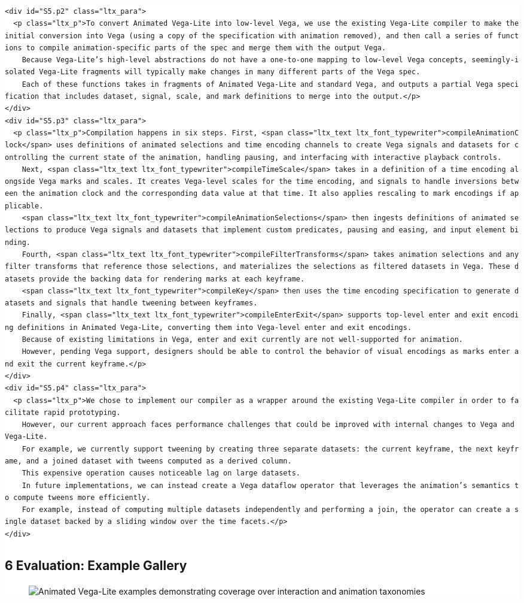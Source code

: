     <div id="S5.p2" class="ltx_para">
      <p class="ltx_p">To convert Animated Vega-Lite into low-level Vega, we use the existing Vega-Lite compiler to make the initial conversion into Vega (using a copy of the specification with animation removed), and then call a series of functions to compile animation-specific parts of the spec and merge them with the output Vega.
        Because Vega-Lite’s high-level abstractions do not have a one-to-one mapping to low-level Vega concepts, seemingly-isolated Vega-Lite fragments will typically make changes in many different parts of the Vega spec.
        Each of these functions takes in fragments of Animated Vega-Lite and standard Vega, and outputs a partial Vega specification that includes dataset, signal, scale, and mark definitions to merge into the output.</p>
    </div>
    <div id="S5.p3" class="ltx_para">
      <p class="ltx_p">Compilation happens in six steps. First, <span class="ltx_text ltx_font_typewriter">compileAnimationClock</span> uses definitions of animated selections and time encoding channels to create Vega signals and datasets for controlling the current state of the animation, handling pausing, and interfacing with interactive playback controls.
        Next, <span class="ltx_text ltx_font_typewriter">compileTimeScale</span> takes in a definition of a time encoding alongside Vega marks and scales. It creates Vega-level scales for the time encoding, and signals to handle inversions between the animation clock and the corresponding data value at that time. It also applies rescaling to mark encodings if applicable.
        <span class="ltx_text ltx_font_typewriter">compileAnimationSelections</span> then ingests definitions of animated selections to produce Vega signals and datasets that implement custom predicates, pausing and easing, and input element binding.
        Fourth, <span class="ltx_text ltx_font_typewriter">compileFilterTransforms</span> takes animation selections and any filter transforms that reference those selections, and materializes the selections as filtered datasets in Vega. These datasets provide the backing data for rendering marks at each keyframe.
        <span class="ltx_text ltx_font_typewriter">compileKey</span> then uses the time encoding specification to generate datasets and signals that handle tweening between keyframes.
        Finally, <span class="ltx_text ltx_font_typewriter">compileEnterExit</span> supports top-level enter and exit encoding definitions in Animated Vega-Lite, converting them into Vega-level enter and exit encodings.
        Because of existing limitations in Vega, enter and exit currently are not well-supported for animation.
        However, pending Vega support, designers should be able to control the behavior of visual encodings as marks enter and exit the current keyframe.</p>
    </div>
    <div id="S5.p4" class="ltx_para">
      <p class="ltx_p">We chose to implement our compiler as a wrapper around the existing Vega-Lite compiler in order to facilitate rapid prototyping.
        However, our current approach faces performance challenges that could be improved with internal changes to Vega and Vega-Lite.
        For example, we currently support tweening by creating three separate datasets: the current keyframe, the next keyframe, and a joined dataset with tweens computed as a derived column.
        This expensive operation causes noticeable lag on large datasets.
        In future implementations, we can instead create a Vega dataflow operator that leverages the animation’s semantics to compute tweens more efficiently.
        For example, instead of computing multiple datasets independently and performing a join, the operator can create a single dataset backed by a sliding window over the time facets.</p>
    </div>
  </section>
  <section id="S6" class="ltx_section">
    <h2 class="ltx_title ltx_title_section" id="H-S6">
      <span class="ltx_tag ltx_tag_section">6 </span>Evaluation: Example Gallery</h2>
    <figure id="S6.F5" class="ltx_figure"><img src="example-gallery-1-1.png" id="S6.F5.g1" class="ltx_graphics ltx_centering" alt="Animated Vega-Lite examples demonstrating coverage over interaction and animation taxonomies ">

